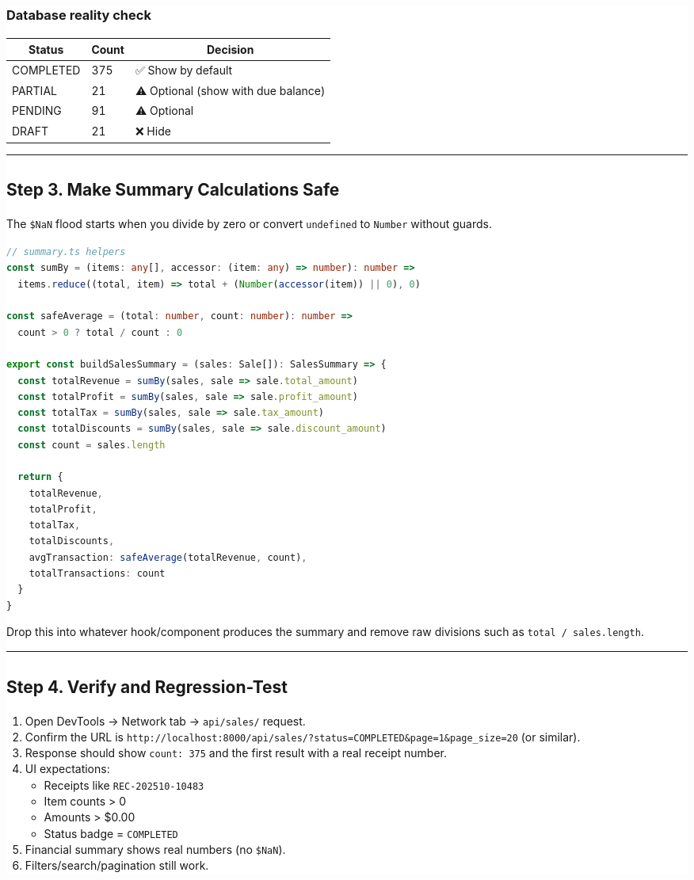 ### Database reality check

| Status | Count | Decision |
|--------|-------|----------|
| COMPLETED | 375 | ✅ Show by default |
| PARTIAL | 21 | ⚠️ Optional (show with due balance) |
| PENDING | 91 | ⚠️ Optional |
| DRAFT | 21 | ❌ Hide |

---

## Step 3. Make Summary Calculations Safe

The `$NaN` flood starts when you divide by zero or convert `undefined` to `Number` without guards.

```typescript
// summary.ts helpers
const sumBy = (items: any[], accessor: (item: any) => number): number =>
  items.reduce((total, item) => total + (Number(accessor(item)) || 0), 0)

const safeAverage = (total: number, count: number): number =>
  count > 0 ? total / count : 0

export const buildSalesSummary = (sales: Sale[]): SalesSummary => {
  const totalRevenue = sumBy(sales, sale => sale.total_amount)
  const totalProfit = sumBy(sales, sale => sale.profit_amount)
  const totalTax = sumBy(sales, sale => sale.tax_amount)
  const totalDiscounts = sumBy(sales, sale => sale.discount_amount)
  const count = sales.length

  return {
    totalRevenue,
    totalProfit,
    totalTax,
    totalDiscounts,
    avgTransaction: safeAverage(totalRevenue, count),
    totalTransactions: count
  }
}
```

Drop this into whatever hook/component produces the summary and remove raw divisions such as `total / sales.length`.

---

## Step 4. Verify and Regression-Test

1. Open DevTools → Network tab → `api/sales/` request.
2. Confirm the URL is `http://localhost:8000/api/sales/?status=COMPLETED&page=1&page_size=20` (or similar).
3. Response should show `count: 375` and the first result with a real receipt number.
4. UI expectations:
   - Receipts like `REC-202510-10483`
   - Item counts > 0
   - Amounts > $0.00
   - Status badge = `COMPLETED`
5. Financial summary shows real numbers (no `$NaN`).
6. Filters/search/pagination still work.
